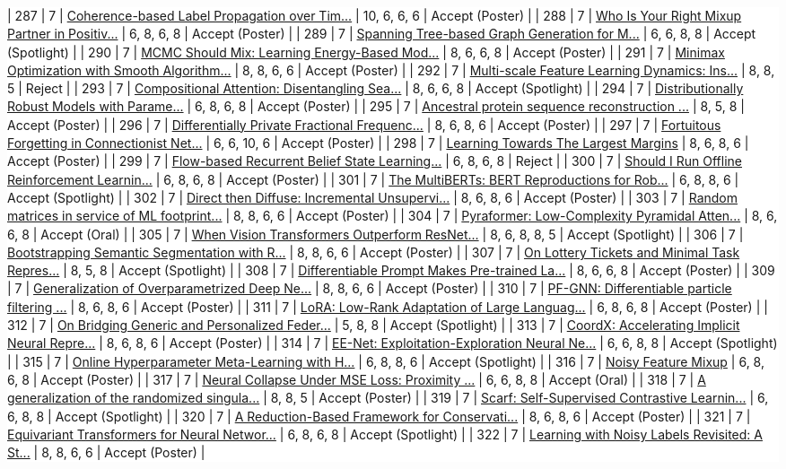 |    287 |        7    | [Coherence-based Label Propagation over Tim...](https://openreview.net/forum?id=gjNcH0hj0LM)  | 10, 6, 6, 6         | Accept (Poster)    |
|    288 |        7    | [Who Is Your Right Mixup Partner in Positiv...](https://openreview.net/forum?id=NH29920YEmj)  | 6, 8, 6, 8          | Accept (Poster)    |
|    289 |        7    | [Spanning Tree-based Graph Generation for M...](https://openreview.net/forum?id=w60btE_8T2m)  | 6, 6, 8, 8          | Accept (Spotlight) |
|    290 |        7    | [MCMC Should Mix: Learning Energy-Based Mod...](https://openreview.net/forum?id=4C93Qvn-tz)   | 8, 6, 6, 8          | Accept (Poster)    |
|    291 |        7    | [Minimax Optimization with Smooth Algorithm...](https://openreview.net/forum?id=UdxJ2fJx7N0)  | 8, 8, 6, 6          | Accept (Poster)    |
|    292 |        7    | [Multi-scale Feature Learning Dynamics: Ins...](https://openreview.net/forum?id=JmU7lyDxTpc)  | 8, 8, 5             | Reject             |
|    293 |        7    | [Compositional Attention: Disentangling Sea...](https://openreview.net/forum?id=IwJPj2MBcIa)  | 8, 6, 6, 8          | Accept (Spotlight) |
|    294 |        7    | [Distributionally Robust Models with Parame...](https://openreview.net/forum?id=a34GrNaYEcS)  | 6, 8, 6, 8          | Accept (Poster)    |
|    295 |        7    | [Ancestral protein sequence reconstruction ...](https://openreview.net/forum?id=FZoZ7a31GCW)  | 8, 5, 8             | Accept (Poster)    |
|    296 |        7    | [Differentially Private Fractional Frequenc...](https://openreview.net/forum?id=7I8LPkcx8V)   | 8, 6, 8, 6          | Accept (Poster)    |
|    297 |        7    | [Fortuitous Forgetting in Connectionist Net...](https://openreview.net/forum?id=ei3SY1_zYsE)  | 6, 6, 10, 6         | Accept (Poster)    |
|    298 |        7    | [Learning Towards The Largest Margins](https://openreview.net/forum?id=hqkhcFHOeKD)           | 8, 6, 8, 6          | Accept (Poster)    |
|    299 |        7    | [Flow-based Recurrent Belief State Learning...](https://openreview.net/forum?id=xtZXWpXVbiK)  | 6, 8, 6, 8          | Reject             |
|    300 |        7    | [Should I Run Offline Reinforcement Learnin...](https://openreview.net/forum?id=AP1MKT37rJ)   | 6, 8, 6, 8          | Accept (Poster)    |
|    301 |        7    | [The MultiBERTs: BERT Reproductions for Rob...](https://openreview.net/forum?id=K0E_F0gFDgA)  | 6, 8, 8, 6          | Accept (Spotlight) |
|    302 |        7    | [Direct then Diffuse: Incremental Unsupervi...](https://openreview.net/forum?id=25kzAhUB1lz)  | 8, 6, 8, 6          | Accept (Poster)    |
|    303 |        7    | [Random matrices in service of ML footprint...](https://openreview.net/forum?id=qwULHx9zld)   | 8, 8, 6, 6          | Accept (Poster)    |
|    304 |        7    | [Pyraformer: Low-Complexity Pyramidal Atten...](https://openreview.net/forum?id=0EXmFzUn5I)   | 8, 6, 6, 8          | Accept (Oral)      |
|    305 |        7    | [When Vision Transformers Outperform ResNet...](https://openreview.net/forum?id=LtKcMgGOeLt)  | 8, 6, 8, 8, 5       | Accept (Spotlight) |
|    306 |        7    | [Bootstrapping Semantic Segmentation with R...](https://openreview.net/forum?id=6u6N8WWwYSM)  | 8, 8, 6, 6          | Accept (Poster)    |
|    307 |        7    | [On Lottery Tickets and Minimal Task Repres...](https://openreview.net/forum?id=Fl3Mg_MZR-)   | 8, 5, 8             | Accept (Spotlight) |
|    308 |        7    | [Differentiable Prompt Makes Pre-trained La...](https://openreview.net/forum?id=ek9a0qIafW)   | 8, 6, 6, 8          | Accept (Poster)    |
|    309 |        7    | [Generalization of Overparametrized Deep Ne...](https://openreview.net/forum?id=bZJbzaj_IlP)  | 8, 8, 6, 6          | Accept (Poster)    |
|    310 |        7    | [PF-GNN: Differentiable particle filtering ...](https://openreview.net/forum?id=oh4TirnfSem)  | 8, 6, 8, 6          | Accept (Poster)    |
|    311 |        7    | [LoRA: Low-Rank Adaptation of Large Languag...](https://openreview.net/forum?id=nZeVKeeFYf9)  | 6, 8, 6, 8          | Accept (Poster)    |
|    312 |        7    | [On Bridging Generic and Personalized Feder...](https://openreview.net/forum?id=I1hQbx10Kxn)  | 5, 8, 8             | Accept (Spotlight) |
|    313 |        7    | [CoordX: Accelerating Implicit Neural Repre...](https://openreview.net/forum?id=oAy7yPmdNz)   | 8, 6, 8, 6          | Accept (Poster)    |
|    314 |        7    | [EE-Net: Exploitation-Exploration Neural Ne...](https://openreview.net/forum?id=X_ch3VrNSRg)  | 6, 6, 8, 8          | Accept (Spotlight) |
|    315 |        7    | [Online Hyperparameter Meta-Learning with H...](https://openreview.net/forum?id=01AMRlen9wJ)  | 6, 8, 8, 6          | Accept (Spotlight) |
|    316 |        7    | [Noisy Feature Mixup](https://openreview.net/forum?id=vJb4I2ANmy)                             | 6, 8, 6, 8          | Accept (Poster)    |
|    317 |        7    | [Neural Collapse Under MSE Loss: Proximity ...](https://openreview.net/forum?id=w1UbdvWH_R3)  | 6, 6, 8, 8          | Accept (Oral)      |
|    318 |        7    | [A generalization of the randomized singula...](https://openreview.net/forum?id=hgKtwSb4S2)   | 8, 8, 5             | Accept (Poster)    |
|    319 |        7    | [Scarf: Self-Supervised Contrastive Learnin...](https://openreview.net/forum?id=CuV_qYkmKb3)  | 6, 6, 8, 8          | Accept (Spotlight) |
|    320 |        7    | [A Reduction-Based Framework for Conservati...](https://openreview.net/forum?id=AcrlgZ9BKed)  | 8, 6, 8, 6          | Accept (Poster)    |
|    321 |        7    | [Equivariant Transformers for Neural Networ...](https://openreview.net/forum?id=zNHzqZ9wrRB)  | 6, 8, 6, 8          | Accept (Spotlight) |
|    322 |        7    | [Learning with Noisy Labels Revisited: A St...](https://openreview.net/forum?id=TBWA6PLJZQm)  | 8, 8, 6, 6          | Accept (Poster)    |